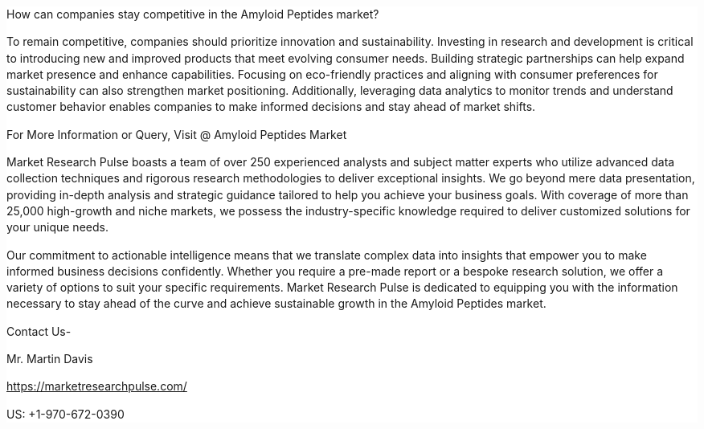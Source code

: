 How can companies stay competitive in the Amyloid Peptides market?

To remain competitive, companies should prioritize innovation and sustainability. Investing in research and development is critical to introducing new and improved products that meet evolving consumer needs. Building strategic partnerships can help expand market presence and enhance capabilities. Focusing on eco-friendly practices and aligning with consumer preferences for sustainability can also strengthen market positioning. Additionally, leveraging data analytics to monitor trends and understand customer behavior enables companies to make informed decisions and stay ahead of market shifts.

For More Information or Query, Visit @ Amyloid Peptides Market

Market Research Pulse boasts a team of over 250 experienced analysts and subject matter experts who utilize advanced data collection techniques and rigorous research methodologies to deliver exceptional insights. We go beyond mere data presentation, providing in-depth analysis and strategic guidance tailored to help you achieve your business goals. With coverage of more than 25,000 high-growth and niche markets, we possess the industry-specific knowledge required to deliver customized solutions for your unique needs.

Our commitment to actionable intelligence means that we translate complex data into insights that empower you to make informed business decisions confidently. Whether you require a pre-made report or a bespoke research solution, we offer a variety of options to suit your specific requirements. Market Research Pulse is dedicated to equipping you with the information necessary to stay ahead of the curve and achieve sustainable growth in the Amyloid Peptides market.

Contact Us-

Mr. Martin Davis

https://marketresearchpulse.com/

US: +1-970-672-0390
